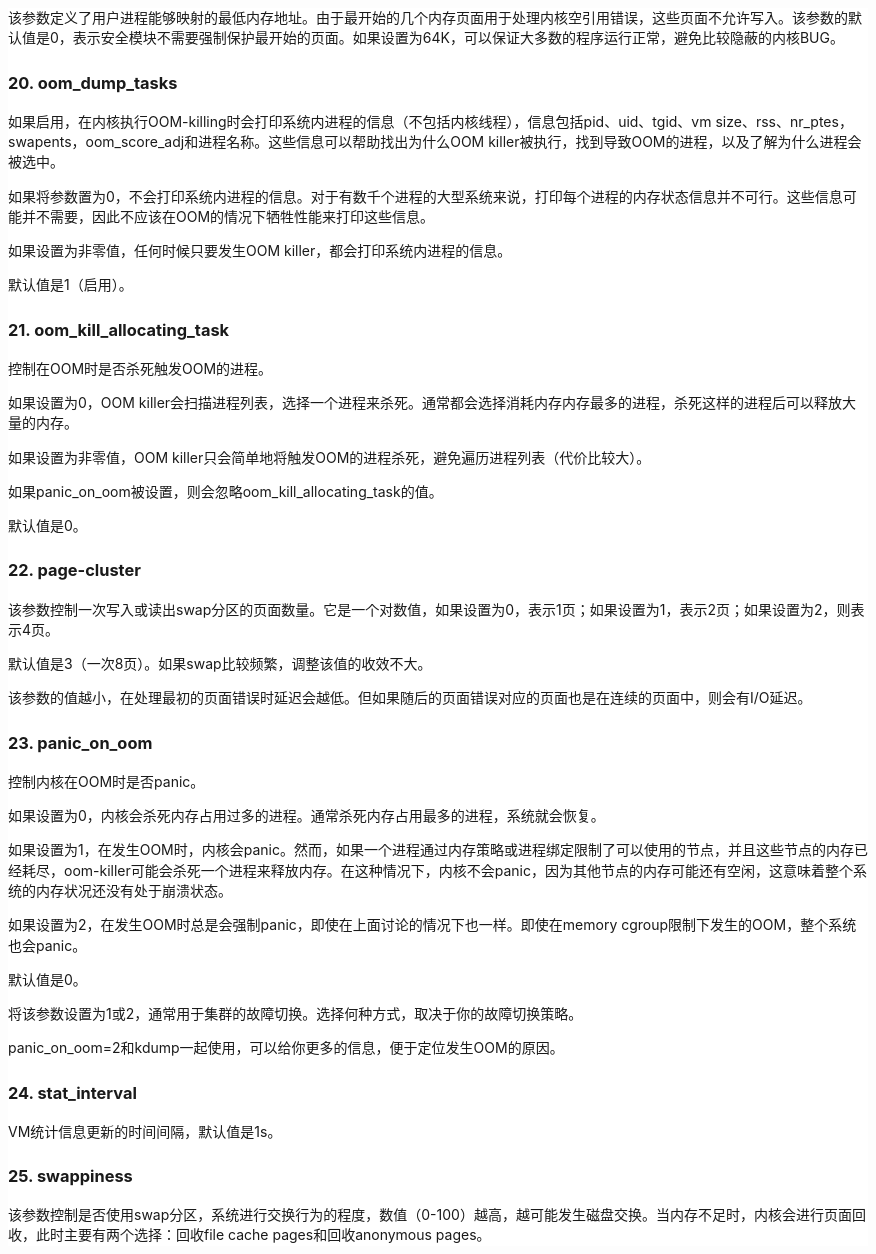 该参数定义了用户进程能够映射的最低内存地址。由于最开始的几个内存页面用于处理内核空引用错误，这些页面不允许写入。该参数的默认值是0，表示安全模块不需要强制保护最开始的页面。如果设置为64K，可以保证大多数的程序运行正常，避免比较隐蔽的内核BUG。

### 20. oom_dump_tasks

如果启用，在内核执行OOM-killing时会打印系统内进程的信息（不包括内核线程），信息包括pid、uid、tgid、vm size、rss、nr_ptes，swapents，oom_score_adj和进程名称。这些信息可以帮助找出为什么OOM killer被执行，找到导致OOM的进程，以及了解为什么进程会被选中。

如果将参数置为0，不会打印系统内进程的信息。对于有数千个进程的大型系统来说，打印每个进程的内存状态信息并不可行。这些信息可能并不需要，因此不应该在OOM的情况下牺牲性能来打印这些信息。

如果设置为非零值，任何时候只要发生OOM killer，都会打印系统内进程的信息。

默认值是1（启用）。

### 21. oom_kill_allocating_task

控制在OOM时是否杀死触发OOM的进程。

如果设置为0，OOM killer会扫描进程列表，选择一个进程来杀死。通常都会选择消耗内存内存最多的进程，杀死这样的进程后可以释放大量的内存。

如果设置为非零值，OOM killer只会简单地将触发OOM的进程杀死，避免遍历进程列表（代价比较大）。

如果panic_on_oom被设置，则会忽略oom_kill_allocating_task的值。

默认值是0。

### 22. page-cluster

该参数控制一次写入或读出swap分区的页面数量。它是一个对数值，如果设置为0，表示1页；如果设置为1，表示2页；如果设置为2，则表示4页。

默认值是3（一次8页）。如果swap比较频繁，调整该值的收效不大。

该参数的值越小，在处理最初的页面错误时延迟会越低。但如果随后的页面错误对应的页面也是在连续的页面中，则会有I/O延迟。

### 23. panic_on_oom

控制内核在OOM时是否panic。

如果设置为0，内核会杀死内存占用过多的进程。通常杀死内存占用最多的进程，系统就会恢复。

如果设置为1，在发生OOM时，内核会panic。然而，如果一个进程通过内存策略或进程绑定限制了可以使用的节点，并且这些节点的内存已经耗尽，oom-killer可能会杀死一个进程来释放内存。在这种情况下，内核不会panic，因为其他节点的内存可能还有空闲，这意味着整个系统的内存状况还没有处于崩溃状态。

如果设置为2，在发生OOM时总是会强制panic，即使在上面讨论的情况下也一样。即使在memory cgroup限制下发生的OOM，整个系统也会panic。

默认值是0。

将该参数设置为1或2，通常用于集群的故障切换。选择何种方式，取决于你的故障切换策略。

panic_on_oom=2和kdump一起使用，可以给你更多的信息，便于定位发生OOM的原因。

### 24. stat_interval

VM统计信息更新的时间间隔，默认值是1s。

### 25. swappiness

该参数控制是否使用swap分区，系统进行交换行为的程度，数值（0-100）越高，越可能发生磁盘交换。当内存不足时，内核会进行页面回收，此时主要有两个选择：回收file cache pages和回收anonymous pages。
